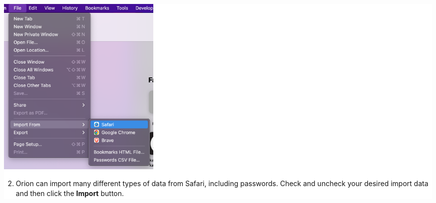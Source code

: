 <img src="media/macos_import_from_safari.png" width="300" alt="Importing from Safari"><br />

2. Orion can import many different types of data from Safari, including passwords. Check and uncheck your desired import data and then click the **Import** button.
